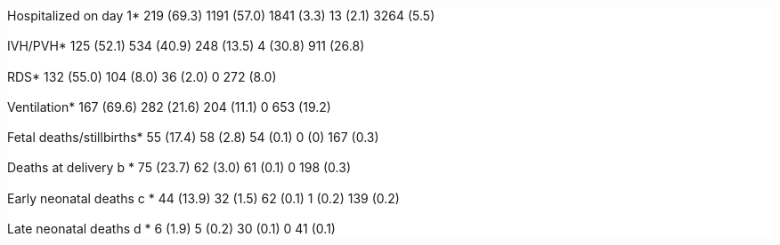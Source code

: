 Hospitalized on day 1* 
219 (69.3) 
1191 (57.0) 
1841 (3.3) 
13 (2.1) 
3264 (5.5) 

IVH/PVH* 
125 (52.1) 
534 (40.9) 
248 (13.5) 
4 (30.8) 
911 (26.8) 

RDS* 
132 (55.0) 
104 (8.0) 
36 (2.0) 
0 
272 (8.0) 

Ventilation* 
167 (69.6) 
282 (21.6) 
204 (11.1) 
0 
653 (19.2) 

Fetal deaths/stillbirths* 
55 (17.4) 
58 (2.8) 
54 (0.1) 
0 (0) 
167 (0.3) 

Deaths at delivery b * 
75 (23.7) 
62 (3.0) 
61 (0.1) 
0 
198 (0.3) 

Early neonatal deaths c * 
44 (13.9) 
32 (1.5) 
62 (0.1) 
1 (0.2) 
139 (0.2) 

Late neonatal deaths d * 
6 (1.9) 
5 (0.2) 
30 (0.1) 
0 
41 (0.1) 
